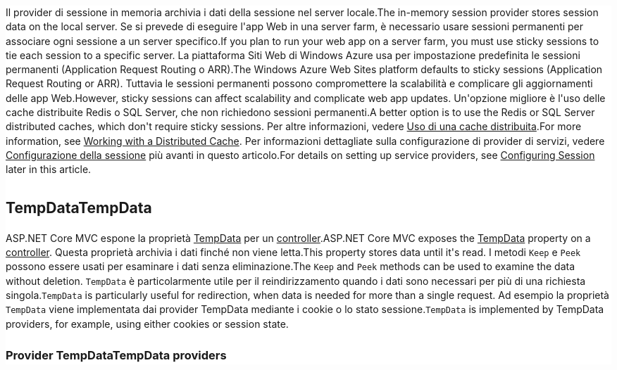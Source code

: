 <span data-ttu-id="91fde-125">Il provider di sessione in memoria archivia i dati della sessione nel server locale.</span><span class="sxs-lookup"><span data-stu-id="91fde-125">The in-memory session provider stores session data on the local server.</span></span> <span data-ttu-id="91fde-126">Se si prevede di eseguire l'app Web in una server farm, è necessario usare sessioni permanenti per associare ogni sessione a un server specifico.</span><span class="sxs-lookup"><span data-stu-id="91fde-126">If you plan to run your web app on a server farm, you must use sticky sessions to tie each session to a specific server.</span></span> <span data-ttu-id="91fde-127">La piattaforma Siti Web di Windows Azure usa per impostazione predefinita le sessioni permanenti (Application Request Routing o ARR).</span><span class="sxs-lookup"><span data-stu-id="91fde-127">The Windows Azure Web Sites platform defaults to sticky sessions (Application Request Routing or ARR).</span></span> <span data-ttu-id="91fde-128">Tuttavia le sessioni permanenti possono compromettere la scalabilità e complicare gli aggiornamenti delle app Web.</span><span class="sxs-lookup"><span data-stu-id="91fde-128">However, sticky sessions can affect scalability and complicate web app updates.</span></span> <span data-ttu-id="91fde-129">Un'opzione migliore è l'uso delle cache distribuite Redis o SQL Server, che non richiedono sessioni permanenti.</span><span class="sxs-lookup"><span data-stu-id="91fde-129">A better option is to use the Redis or SQL Server distributed caches, which don't require sticky sessions.</span></span> <span data-ttu-id="91fde-130">Per altre informazioni, vedere [Uso di una cache distribuita](xref:performance/caching/distributed).</span><span class="sxs-lookup"><span data-stu-id="91fde-130">For more information, see [Working with a Distributed Cache](xref:performance/caching/distributed).</span></span> <span data-ttu-id="91fde-131">Per informazioni dettagliate sulla configurazione di provider di servizi, vedere [Configurazione della sessione](#configuring-session) più avanti in questo articolo.</span><span class="sxs-lookup"><span data-stu-id="91fde-131">For details on setting up service providers, see [Configuring Session](#configuring-session) later in this article.</span></span>

<a name="temp"></a>
## <a name="tempdata"></a><span data-ttu-id="91fde-132">TempData</span><span class="sxs-lookup"><span data-stu-id="91fde-132">TempData</span></span>

<span data-ttu-id="91fde-133">ASP.NET Core MVC espone la proprietà [TempData](https://docs.microsoft.com/dotnet/api/microsoft.aspnetcore.mvc.controller.tempdata?view=aspnetcore-2.0#Microsoft_AspNetCore_Mvc_Controller_TempData) per un [controller](https://docs.microsoft.com/dotnet/api/microsoft.aspnetcore.mvc.controller?view=aspnetcore-2.0).</span><span class="sxs-lookup"><span data-stu-id="91fde-133">ASP.NET Core MVC exposes the [TempData](https://docs.microsoft.com/dotnet/api/microsoft.aspnetcore.mvc.controller.tempdata?view=aspnetcore-2.0#Microsoft_AspNetCore_Mvc_Controller_TempData) property on a [controller](https://docs.microsoft.com/dotnet/api/microsoft.aspnetcore.mvc.controller?view=aspnetcore-2.0).</span></span> <span data-ttu-id="91fde-134">Questa proprietà archivia i dati finché non viene letta.</span><span class="sxs-lookup"><span data-stu-id="91fde-134">This property stores data until it's read.</span></span> <span data-ttu-id="91fde-135">I metodi `Keep` e `Peek` possono essere usati per esaminare i dati senza eliminazione.</span><span class="sxs-lookup"><span data-stu-id="91fde-135">The `Keep` and `Peek` methods can be used to examine the data without deletion.</span></span> <span data-ttu-id="91fde-136">`TempData` è particolarmente utile per il reindirizzamento quando i dati sono necessari per più di una richiesta singola.</span><span class="sxs-lookup"><span data-stu-id="91fde-136">`TempData` is particularly useful for redirection, when data is needed for more than a single request.</span></span> <span data-ttu-id="91fde-137">Ad esempio la proprietà `TempData` viene implementata dai provider TempData mediante i cookie o lo stato sessione.</span><span class="sxs-lookup"><span data-stu-id="91fde-137">`TempData` is implemented by TempData providers, for example, using either cookies or session state.</span></span>

<a name="tempdata-providers"></a>
### <a name="tempdata-providers"></a><span data-ttu-id="91fde-138">Provider TempData</span><span class="sxs-lookup"><span data-stu-id="91fde-138">TempData providers</span></span>
